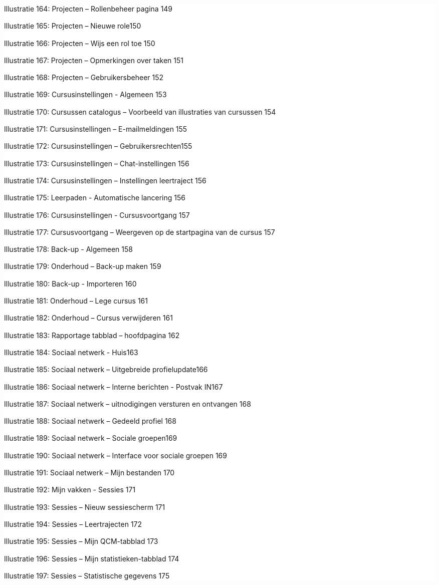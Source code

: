 Illustratie 164: Projecten – Rollenbeheer pagina 149

Illustratie 165: Projecten – Nieuwe role150

Illustratie 166: Projecten – Wijs een rol toe 150

Illustratie 167: Projecten – Opmerkingen over taken 151

Illustratie 168: Projecten – Gebruikersbeheer 152

Illustratie 169: Cursusinstellingen - Algemeen 153

Illustratie 170: Cursussen catalogus – Voorbeeld van illustraties van cursussen 154

Illustratie 171: Cursusinstellingen – E-mailmeldingen 155

Illustratie 172: Cursusinstellingen – Gebruikersrechten155

Illustratie 173: Cursusinstellingen – Chat-instellingen 156

Illustratie 174: Cursusinstellingen – Instellingen leertraject 156

Illustratie 175: Leerpaden - Automatische lancering 156

Illustratie 176: Cursusinstellingen - Cursusvoortgang 157

Illustratie 177: Cursusvoortgang – Weergeven op de startpagina van de cursus 157

Illustratie 178: Back-up - Algemeen 158

Illustratie 179: Onderhoud – Back-up maken 159

Illustratie 180: Back-up - Importeren 160

Illustratie 181: Onderhoud – Lege cursus 161

Illustratie 182: Onderhoud – Cursus verwijderen 161

Illustratie 183: Rapportage tabblad – hoofdpagina 162

Illustratie 184: Sociaal netwerk - Huis163

Illustratie 185: Sociaal netwerk – Uitgebreide profielupdate166

Illustratie 186: Sociaal netwerk – Interne berichten - Postvak IN167

Illustratie 187: Sociaal netwerk – uitnodigingen versturen en ontvangen 168

Illustratie 188: Sociaal netwerk – Gedeeld profiel 168

Illustratie 189: Sociaal netwerk – Sociale groepen169

Illustratie 190: Sociaal netwerk – Interface voor sociale groepen 169

Illustratie 191: Sociaal netwerk – Mijn bestanden 170

Illustratie 192: Mijn vakken - Sessies 171

Illustratie 193: Sessies – Nieuw sessiescherm 171

Illustratie 194: Sessies – Leertrajecten 172

Illustratie 195: Sessies – Mijn QCM-tabblad 173

Illustratie 196: Sessies – Mijn statistieken-tabblad 174

Illustratie 197: Sessies – Statistische gegevens 175

